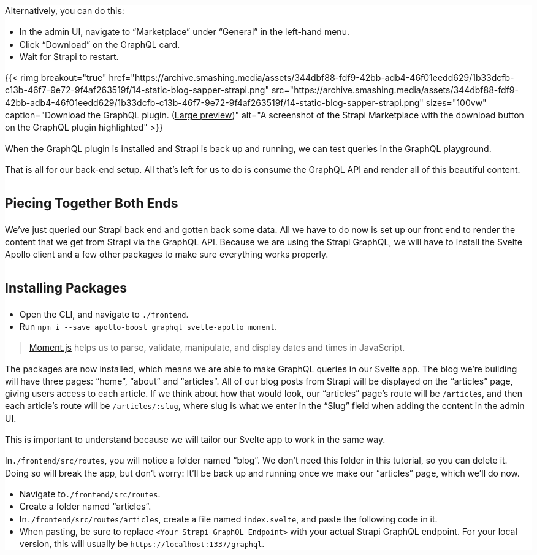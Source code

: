 Alternatively, you can do this:

- In the admin UI, navigate to “Marketplace” under “General” in the left-hand menu.
- Click “Download” on the GraphQL card.
- Wait for Strapi to restart.

{{< rimg breakout="true" href="https://archive.smashing.media/assets/344dbf88-fdf9-42bb-adb4-46f01eedd629/1b33dcfb-c13b-46f7-9e72-9f4af263519f/14-static-blog-sapper-strapi.png" src="https://archive.smashing.media/assets/344dbf88-fdf9-42bb-adb4-46f01eedd629/1b33dcfb-c13b-46f7-9e72-9f4af263519f/14-static-blog-sapper-strapi.png" sizes="100vw" caption="Download the GraphQL plugin. (<a href='https://archive.smashing.media/assets/344dbf88-fdf9-42bb-adb4-46f01eedd629/1b33dcfb-c13b-46f7-9e72-9f4af263519f/14-static-blog-sapper-strapi.png'>Large preview</a>)" alt="A screenshot of the Strapi Marketplace with the download button on the GraphQL plugin highlighted" >}}

When the GraphQL plugin is installed and Strapi is back up and running, we can test queries in the [GraphQL playground](https://localhost:1337/graphql).

That is all for our back-end setup. All that’s left for us to do is consume the GraphQL API and render all of this beautiful content.

## Piecing Together Both Ends

We’ve just queried our Strapi back end and gotten back some data. All we have to do now is set up our front end to render the content that we get from Strapi via the GraphQL API. Because we are using the Strapi GraphQL, we will have to install the Svelte Apollo client and a few other packages to make sure everything works properly.

## Installing Packages

- Open the CLI, and navigate to `./frontend`.
- Run `npm i --save apollo-boost graphql svelte-apollo moment`.

<blockquote><a href="https://momentjs.com/">Moment.js</a> helps us to parse, validate, manipulate, and display dates and times in JavaScript.</blockquote>

The packages are now installed, which means we are able to make GraphQL queries in our Svelte app. The blog we’re building will have three pages: “home”, “about” and “articles”. All of our blog posts from Strapi will be displayed on the “articles” page, giving users access to each article. If we think about how that would look, our “articles” page’s route will be `/articles`, and then each article’s route will be `/articles/:slug`, where slug is what we enter in the “Slug” field when adding the content in the admin UI.

This is important to understand because we will tailor our Svelte app to work in the same way.

In`./frontend/src/routes`, you will notice a folder named “blog”. We don’t need this folder in this tutorial, so you can delete it. Doing so will break the app, but don’t worry: It’ll be back up and running once we make our “articles” page, which we’ll do now.

- Navigate to`./frontend/src/routes`.
- Create a folder named “articles”.
- In`./frontend/src/routes/articles`, create a file named `index.svelte`, and paste the following code in it.
- When pasting, be sure to replace `<Your Strapi GraphQL Endpoint>` with your actual Strapi GraphQL endpoint. For your local version, this will usually be `https://localhost:1337/graphql`.
